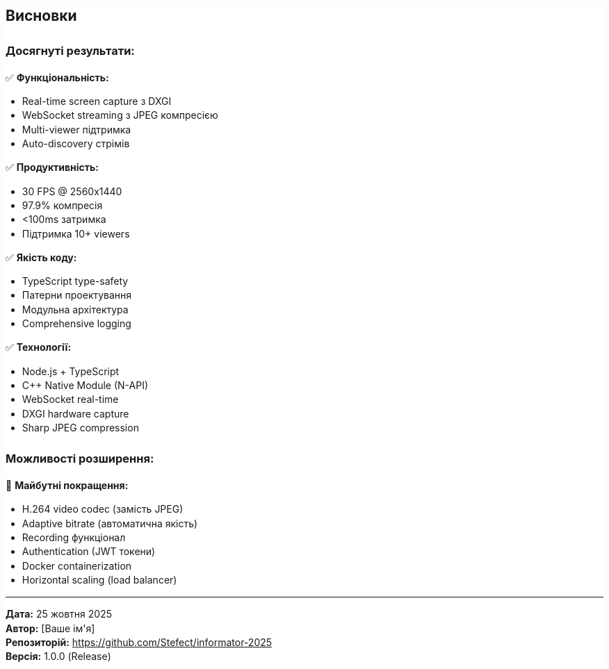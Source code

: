 
## Висновки

### Досягнуті результати:

✅ **Функціональність:**
- Real-time screen capture з DXGI
- WebSocket streaming з JPEG компресією
- Multi-viewer підтримка
- Auto-discovery стрімів

✅ **Продуктивність:**
- 30 FPS @ 2560x1440
- 97.9% компресія
- <100ms затримка
- Підтримка 10+ viewers

✅ **Якість коду:**
- TypeScript type-safety
- Патерни проектування
- Модульна архітектура
- Comprehensive logging

✅ **Технології:**
- Node.js + TypeScript
- C++ Native Module (N-API)
- WebSocket real-time
- DXGI hardware capture
- Sharp JPEG compression

### Можливості розширення:

🔮 **Майбутні покращення:**
- H.264 video codec (замість JPEG)
- Adaptive bitrate (автоматична якість)
- Recording функціонал
- Authentication (JWT токени)
- Docker containerization
- Horizontal scaling (load balancer)

---

**Дата:** 25 жовтня 2025  
**Автор:** [Ваше ім'я]  
**Репозиторій:** https://github.com/Stefect/informator-2025  
**Версія:** 1.0.0 (Release)
